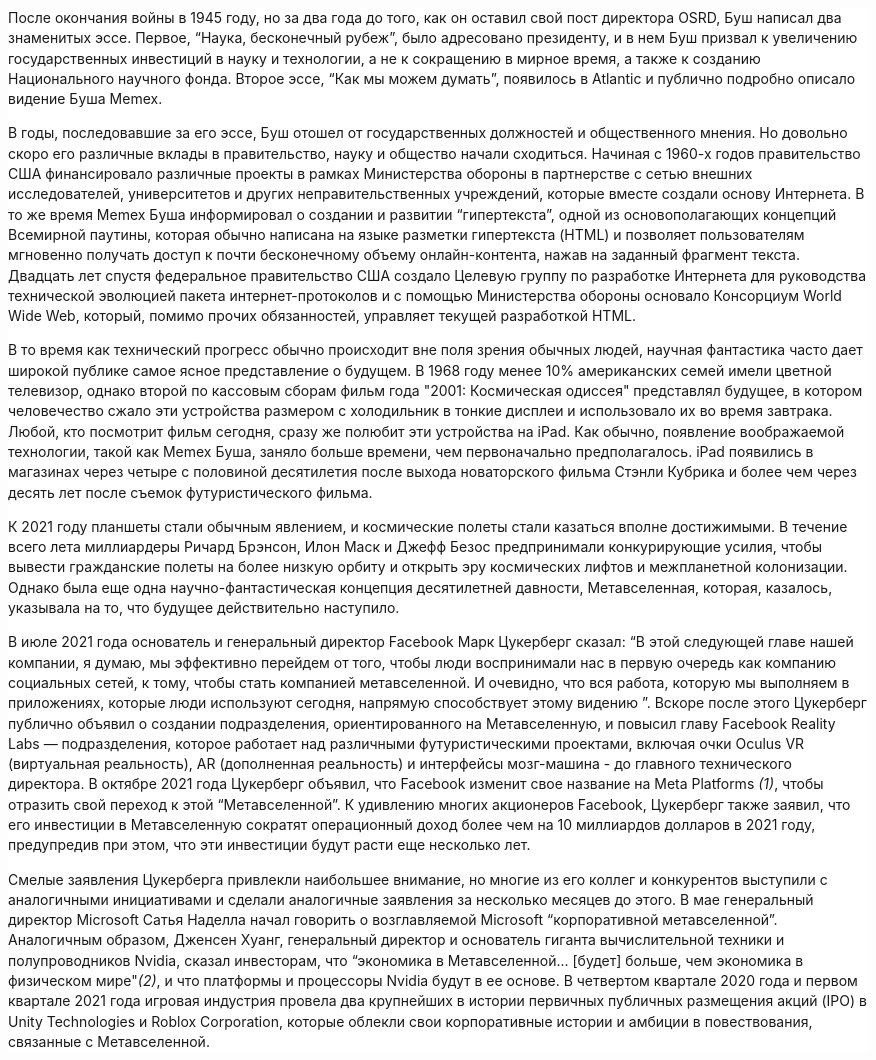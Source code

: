 После окончания войны в 1945 году, но за два года до того, как он оставил свой пост директора OSRD, Буш написал два знаменитых эссе. Первое, “Наука, бесконечный рубеж”, было адресовано президенту, и в нем Буш призвал к увеличению государственных инвестиций в науку и технологии, а не к сокращению в мирное время, а также к созданию Национального научного фонда. Второе эссе, “Как мы можем думать”, появилось в Atlantic и публично подробно описало видение Буша Memex.

В годы, последовавшие за его эссе, Буш отошел от государственных должностей и общественного мнения. Но довольно скоро его различные вклады в правительство, науку и общество начали сходиться. Начиная с 1960-х годов правительство США финансировало различные проекты в рамках Министерства обороны в партнерстве с сетью внешних исследователей, университетов и других неправительственных учреждений, которые вместе создали основу Интернета. В то же время Memex Буша информировал о создании и развитии “гипертекста”, одной из основополагающих концепций Всемирной паутины, которая обычно написана на языке разметки гипертекста (HTML) и позволяет пользователям мгновенно получать доступ к почти бесконечному объему онлайн-контента, нажав на заданный фрагмент текста. Двадцать лет спустя федеральное правительство США создало Целевую группу по разработке Интернета для руководства технической эволюцией пакета интернет-протоколов и с помощью Министерства обороны основало Консорциум World Wide Web, который, помимо прочих обязанностей, управляет текущей разработкой HTML.

В то время как технический прогресс обычно происходит вне поля зрения обычных людей, научная фантастика часто дает широкой публике самое ясное представление о будущем. В 1968 году менее 10% американских семей имели цветной телевизор, однако второй по кассовым сборам фильм года "2001: Космическая одиссея" представлял будущее, в котором человечество сжало эти устройства размером с холодильник в тонкие дисплеи и использовало их во время завтрака. Любой, кто посмотрит фильм сегодня, сразу же полюбит эти устройства на iPad. Как обычно, появление воображаемой технологии, такой как Memex Буша, заняло больше времени, чем первоначально предполагалось. iPad появились в магазинах через четыре с половиной десятилетия после выхода новаторского фильма Стэнли Кубрика и более чем через десять лет после съемок футуристического фильма.

К 2021 году планшеты стали обычным явлением, и космические полеты стали казаться вполне достижимыми. В течение всего лета миллиардеры Ричард Брэнсон, Илон Маск и Джефф Безос предпринимали конкурирующие усилия, чтобы вывести гражданские полеты на более низкую орбиту и открыть эру космических лифтов и межпланетной колонизации. Однако была еще одна научно-фантастическая концепция десятилетней давности, Метавселенная, которая, казалось, указывала на то, что будущее действительно наступило.

В июле 2021 года основатель и генеральный директор Facebook Марк Цукерберг сказал: “В этой следующей главе нашей компании, я думаю, мы эффективно перейдем от того, чтобы люди воспринимали нас в первую очередь как компанию социальных сетей, к тому, чтобы стать компанией метавселенной. И очевидно, что вся работа, которую мы выполняем в приложениях, которые люди используют сегодня, напрямую способствует этому видению ”. Вскоре после этого Цукерберг публично объявил о создании подразделения, ориентированного на Метавселенную, и повысил главу Facebook Reality Labs — подразделения, которое работает над различными футуристическими проектами, включая очки Oculus VR (виртуальная реальность), AR (дополненная реальность) и интерфейсы мозг-машина - до главного технического директора. В октябре 2021 года Цукерберг объявил, что Facebook изменит свое название на Meta Platforms *(1)*, чтобы отразить свой переход к этой “Метавселенной”. К удивлению многих акционеров Facebook, Цукерберг также заявил, что его инвестиции в Метавселенную сократят операционный доход более чем на 10 миллиардов долларов в 2021 году, предупредив при этом, что эти инвестиции будут расти еще несколько лет.

Смелые заявления Цукерберга привлекли наибольшее внимание, но многие из его коллег и конкурентов выступили с аналогичными инициативами и сделали аналогичные заявления за несколько месяцев до этого. В мае генеральный директор Microsoft Сатья Наделла начал говорить о возглавляемой Microsoft “корпоративной метавселенной”. Аналогичным образом, Дженсен Хуанг, генеральный директор и основатель гиганта вычислительной техники и полупроводников Nvidia, сказал инвесторам, что “экономика в Метавселенной... [будет] больше, чем экономика в физическом мире"*(2)*, и что платформы и процессоры Nvidia будут в ее основе. В четвертом квартале 2020 года и первом квартале 2021 года игровая индустрия провела два крупнейших в истории первичных публичных размещения акций (IPO) в Unity Technologies и Roblox Corporation, которые облекли свои корпоративные истории и амбиции в повествования, связанные с Метавселенной.
